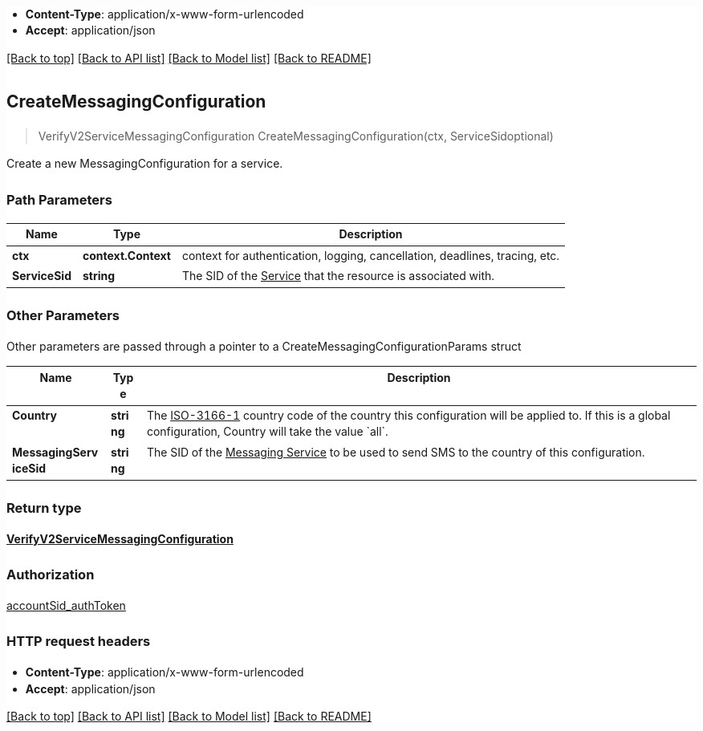 - **Content-Type**: application/x-www-form-urlencoded
- **Accept**: application/json

[[Back to top]](#) [[Back to API list]](../README.md#documentation-for-api-endpoints)
[[Back to Model list]](../README.md#documentation-for-models)
[[Back to README]](../README.md)


## CreateMessagingConfiguration

> VerifyV2ServiceMessagingConfiguration CreateMessagingConfiguration(ctx, ServiceSidoptional)



Create a new MessagingConfiguration for a service.

### Path Parameters


Name | Type | Description
------------- | ------------- | -------------
**ctx** | **context.Context** | context for authentication, logging, cancellation, deadlines, tracing, etc.
**ServiceSid** | **string** | The SID of the [Service](https://www.twilio.com/docs/verify/api/service) that the resource is associated with.

### Other Parameters

Other parameters are passed through a pointer to a CreateMessagingConfigurationParams struct


Name | Type | Description
------------- | ------------- | -------------
**Country** | **string** | The [ISO-3166-1](https://en.wikipedia.org/wiki/ISO_3166-1_alpha-2) country code of the country this configuration will be applied to. If this is a global configuration, Country will take the value &#x60;all&#x60;.
**MessagingServiceSid** | **string** | The SID of the [Messaging Service](https://www.twilio.com/docs/sms/services/api) to be used to send SMS to the country of this configuration.

### Return type

[**VerifyV2ServiceMessagingConfiguration**](VerifyV2ServiceMessagingConfiguration.md)

### Authorization

[accountSid_authToken](../README.md#accountSid_authToken)

### HTTP request headers

- **Content-Type**: application/x-www-form-urlencoded
- **Accept**: application/json

[[Back to top]](#) [[Back to API list]](../README.md#documentation-for-api-endpoints)
[[Back to Model list]](../README.md#documentation-for-models)
[[Back to README]](../README.md)
